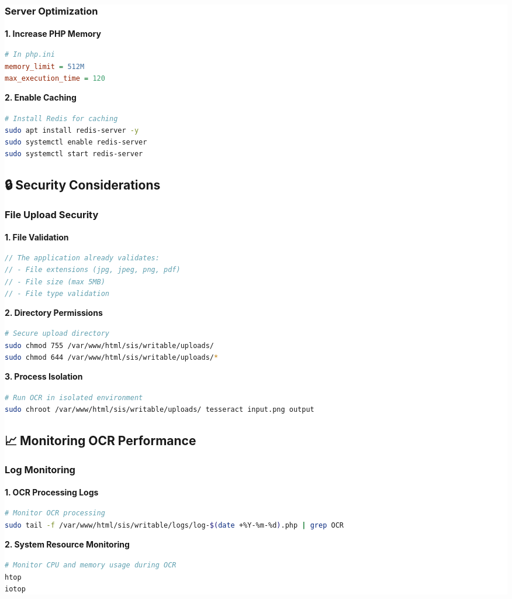 ### Server Optimization

**1. Increase PHP Memory**
```ini
# In php.ini
memory_limit = 512M
max_execution_time = 120
```

**2. Enable Caching**
```bash
# Install Redis for caching
sudo apt install redis-server -y
sudo systemctl enable redis-server
sudo systemctl start redis-server
```

## 🔒 Security Considerations

### File Upload Security

**1. File Validation**
```php
// The application already validates:
// - File extensions (jpg, jpeg, png, pdf)
// - File size (max 5MB)
// - File type validation
```

**2. Directory Permissions**
```bash
# Secure upload directory
sudo chmod 755 /var/www/html/sis/writable/uploads/
sudo chmod 644 /var/www/html/sis/writable/uploads/*
```

**3. Process Isolation**
```bash
# Run OCR in isolated environment
sudo chroot /var/www/html/sis/writable/uploads/ tesseract input.png output
```

## 📈 Monitoring OCR Performance

### Log Monitoring

**1. OCR Processing Logs**
```bash
# Monitor OCR processing
sudo tail -f /var/www/html/sis/writable/logs/log-$(date +%Y-%m-%d).php | grep OCR
```

**2. System Resource Monitoring**
```bash
# Monitor CPU and memory usage during OCR
htop
iotop
```
